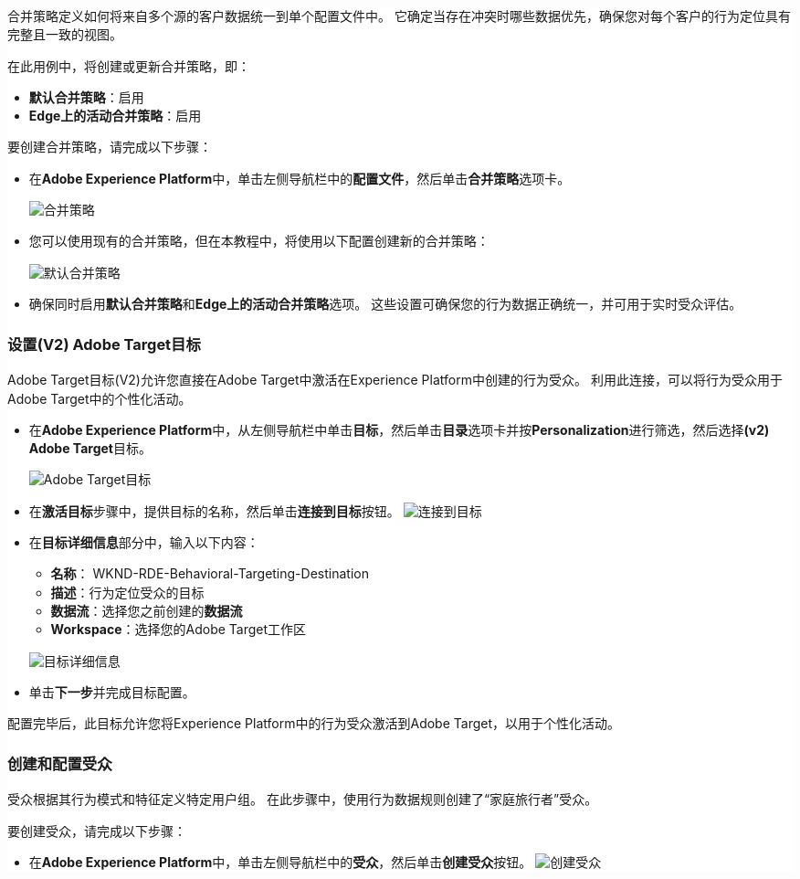合并策略定义如何将来自多个源的客户数据统一到单个配置文件中。 它确定当存在冲突时哪些数据优先，确保您对每个客户的行为定位具有完整且一致的视图。

在此用例中，将创建或更新合并策略，即：

- **默认合并策略**：启用
- **Edge上的活动合并策略**：启用

要创建合并策略，请完成以下步骤：

- 在&#x200B;**Adobe Experience Platform**&#x200B;中，单击左侧导航栏中的&#x200B;**配置文件**，然后单击&#x200B;**合并策略**&#x200B;选项卡。

  ![合并策略](../assets/use-cases/behavioral-targeting/merge-policies.png)

- 您可以使用现有的合并策略，但在本教程中，将使用以下配置创建新的合并策略：

  ![默认合并策略](../assets/use-cases/behavioral-targeting/default-merge-policy.png)

- 确保同时启用&#x200B;**默认合并策略**&#x200B;和&#x200B;**Edge上的活动合并策略**&#x200B;选项。 这些设置可确保您的行为数据正确统一，并可用于实时受众评估。

### 设置(V2) Adobe Target目标

Adobe Target目标(V2)允许您直接在Adobe Target中激活在Experience Platform中创建的行为受众。 利用此连接，可以将行为受众用于Adobe Target中的个性化活动。

- 在&#x200B;**Adobe Experience Platform**&#x200B;中，从左侧导航栏中单击&#x200B;**目标**，然后单击&#x200B;**目录**&#x200B;选项卡并按&#x200B;**Personalization**&#x200B;进行筛选，然后选择&#x200B;**(v2) Adobe Target**&#x200B;目标。

  ![Adobe Target目标](../assets/use-cases/behavioral-targeting/adobe-target-destination.png)

- 在&#x200B;**激活目标**&#x200B;步骤中，提供目标的名称，然后单击&#x200B;**连接到目标**&#x200B;按钮。
  ![连接到目标](../assets/use-cases/behavioral-targeting/connect-to-destination.png)

- 在&#x200B;**目标详细信息**&#x200B;部分中，输入以下内容：
   - **名称**： WKND-RDE-Behavioral-Targeting-Destination
   - **描述**：行为定位受众的目标
   - **数据流**：选择您之前创建的&#x200B;**数据流**
   - **Workspace**：选择您的Adobe Target工作区

  ![目标详细信息](../assets/use-cases/behavioral-targeting/destination-details.png)

- 单击&#x200B;**下一步**&#x200B;并完成目标配置。

配置完毕后，此目标允许您将Experience Platform中的行为受众激活到Adobe Target，以用于个性化活动。

### 创建和配置受众

受众根据其行为模式和特征定义特定用户组。 在此步骤中，使用行为数据规则创建了“家庭旅行者”受众。

要创建受众，请完成以下步骤：

- 在&#x200B;**Adobe Experience Platform**&#x200B;中，单击左侧导航栏中的&#x200B;**受众**，然后单击&#x200B;**创建受众**&#x200B;按钮。
  ![创建受众](../assets/use-cases/behavioral-targeting/create-audience.png)
